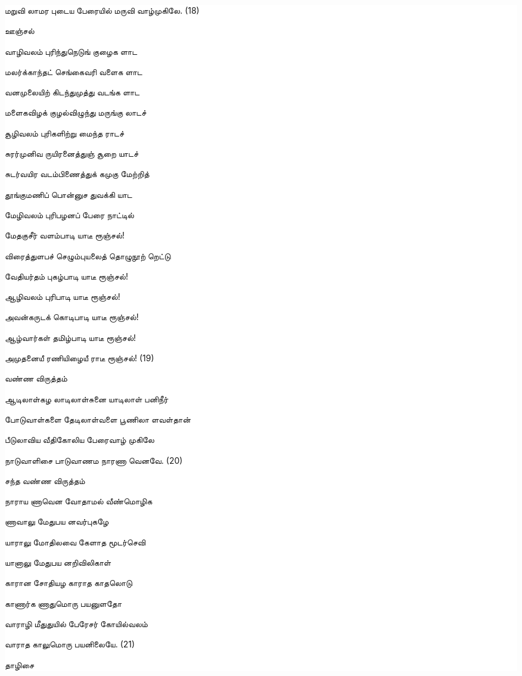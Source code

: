 மறுவி லாமர புடைய பேரையில் மருவி வாழ்முகிலே. (18)  

ஊஞ்சல்  

வாழிவலம் புரிந்துநெடுங் குழைக ளாட  

மலர்க்காந்தட் செங்கைவரி வளைக ளாட  

வனமுலையிற் கிடந்துமுத்து வடங்க ளாட  

மளைகவிழக் குழல்விழுந்து மருங்கு லாடச்  

சூழிவலம் புரிகளிற்று மைந்த ராடச்  

சுரர்முனிவ ருயிரனைத்துஞ் சூறை யாடச்  

சுடர்வயிர வடம்பிணைத்துக் கமுகு மேற்றித்  

தூங்குமணிப் பொன்னுச துவக்கி யாட  

மேழிவலம் புரிபழனப் பேரை நாட்டில்  

மேதகுசீர் வளம்பாடி யாடீ ரூஞ்சல்!  

விரைத்துளபச் செழும்புயலைத் தொழுநூற் றெட்டு  

வேதியர்தம் புகழ்பாடி யாடீ ரூஞ்சல்!  

ஆழிவலம் புரிபாடி யாடீ ரூஞ்சல்!  

அவன்கருடக் கொடிபாடி யாடீ ரூஞ்சல்!  

ஆழ்வார்கள் தமிழ்பாடி யாடீ ரூஞ்சல்!  

அமுதனையீ ரணியிழையீ ராடீ ரூஞ்சல்! (19)  

வண்ண விருத்தம்  

ஆடிலாள்கழ லாடிலாள்சுனை யாடிலாள் பனிநீர்  

போடுவாள்களை தேடிலாள்வளை பூணிலா ளவள்தான்  

பீடுலாவிய வீதிகோலிய பேரைவாழ் முகிலே  

நாடுவாளிசை பாடுவாணம நாரணா வெனவே. (20)  

சந்த வண்ண விருத்தம்  

நாராய ணாவென வோதாமல் வீண்மொழிக  

ணாவாலு மேதுபய னவர்புகழே  

யாராலு மோதிலவை கேளாத மூடர்செவி  

யானாலு மேதுபய னறிவிலிகாள்  

காரான சோதியழ காராத காதலொடு  

காணார்க ணாதுமொரு பயனுளதோ  

வாராழி மீதுதுயில் பேரேசர் கோயில்வலம்  

வாராத காலுமொரு பயனிலையே. (21)  

தாழிசை  
